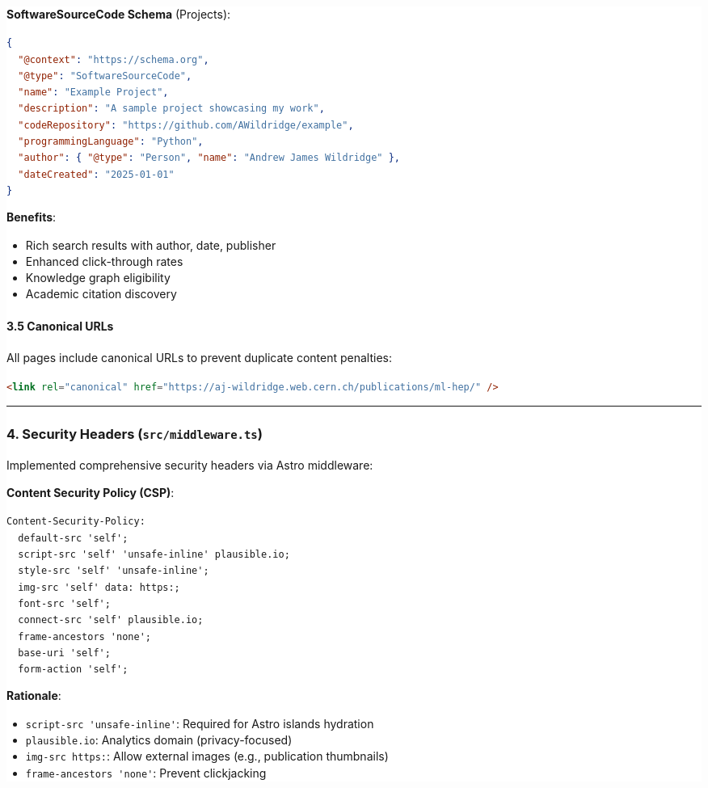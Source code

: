 **SoftwareSourceCode Schema** (Projects):

```json
{
  "@context": "https://schema.org",
  "@type": "SoftwareSourceCode",
  "name": "Example Project",
  "description": "A sample project showcasing my work",
  "codeRepository": "https://github.com/AWildridge/example",
  "programmingLanguage": "Python",
  "author": { "@type": "Person", "name": "Andrew James Wildridge" },
  "dateCreated": "2025-01-01"
}
```

**Benefits**:

- Rich search results with author, date, publisher
- Enhanced click-through rates
- Knowledge graph eligibility
- Academic citation discovery

#### 3.5 Canonical URLs

All pages include canonical URLs to prevent duplicate content penalties:

```html
<link rel="canonical" href="https://aj-wildridge.web.cern.ch/publications/ml-hep/" />
```

---

### 4. Security Headers (`src/middleware.ts`)

Implemented comprehensive security headers via Astro middleware:

**Content Security Policy (CSP)**:

```
Content-Security-Policy:
  default-src 'self';
  script-src 'self' 'unsafe-inline' plausible.io;
  style-src 'self' 'unsafe-inline';
  img-src 'self' data: https:;
  font-src 'self';
  connect-src 'self' plausible.io;
  frame-ancestors 'none';
  base-uri 'self';
  form-action 'self';
```

**Rationale**:

- `script-src 'unsafe-inline'`: Required for Astro islands hydration
- `plausible.io`: Analytics domain (privacy-focused)
- `img-src https:`: Allow external images (e.g., publication thumbnails)
- `frame-ancestors 'none'`: Prevent clickjacking
